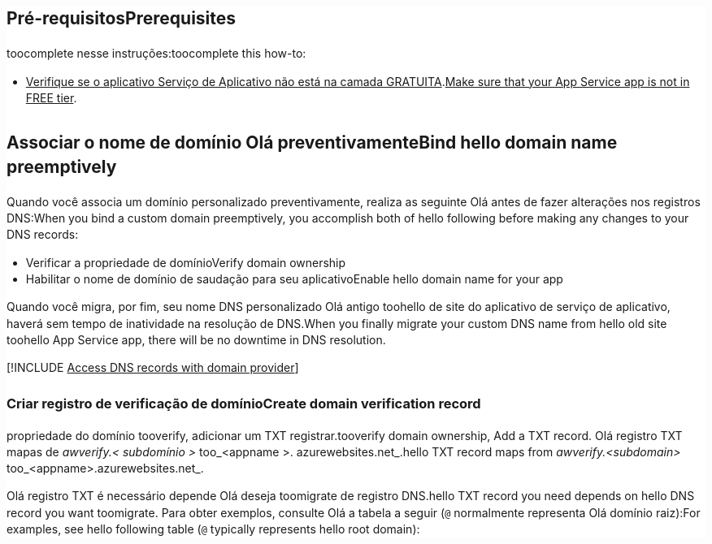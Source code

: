 ## <a name="prerequisites"></a><span data-ttu-id="caf7a-108">Pré-requisitos</span><span class="sxs-lookup"><span data-stu-id="caf7a-108">Prerequisites</span></span>

<span data-ttu-id="caf7a-109">toocomplete nesse instruções:</span><span class="sxs-lookup"><span data-stu-id="caf7a-109">toocomplete this how-to:</span></span>

- <span data-ttu-id="caf7a-110">[Verifique se o aplicativo Serviço de Aplicativo não está na camada GRATUITA](app-service-web-tutorial-custom-domain.md#checkpricing).</span><span class="sxs-lookup"><span data-stu-id="caf7a-110">[Make sure that your App Service app is not in FREE tier](app-service-web-tutorial-custom-domain.md#checkpricing).</span></span>

## <a name="bind-hello-domain-name-preemptively"></a><span data-ttu-id="caf7a-111">Associar o nome de domínio Olá preventivamente</span><span class="sxs-lookup"><span data-stu-id="caf7a-111">Bind hello domain name preemptively</span></span>

<span data-ttu-id="caf7a-112">Quando você associa um domínio personalizado preventivamente, realiza as seguinte Olá antes de fazer alterações nos registros DNS:</span><span class="sxs-lookup"><span data-stu-id="caf7a-112">When you bind a custom domain preemptively, you accomplish both of hello following before making any changes to your DNS records:</span></span>

- <span data-ttu-id="caf7a-113">Verificar a propriedade de domínio</span><span class="sxs-lookup"><span data-stu-id="caf7a-113">Verify domain ownership</span></span>
- <span data-ttu-id="caf7a-114">Habilitar o nome de domínio de saudação para seu aplicativo</span><span class="sxs-lookup"><span data-stu-id="caf7a-114">Enable hello domain name for your app</span></span>

<span data-ttu-id="caf7a-115">Quando você migra, por fim, seu nome DNS personalizado Olá antigo toohello de site do aplicativo de serviço de aplicativo, haverá sem tempo de inatividade na resolução de DNS.</span><span class="sxs-lookup"><span data-stu-id="caf7a-115">When you finally migrate your custom DNS name from hello old site toohello App Service app, there will be no downtime in DNS resolution.</span></span>

[!INCLUDE [Access DNS records with domain provider](../../includes/app-service-web-access-dns-records.md)]

### <a name="create-domain-verification-record"></a><span data-ttu-id="caf7a-116">Criar registro de verificação de domínio</span><span class="sxs-lookup"><span data-stu-id="caf7a-116">Create domain verification record</span></span>

<span data-ttu-id="caf7a-117">propriedade do domínio tooverify, adicionar um TXT registrar.</span><span class="sxs-lookup"><span data-stu-id="caf7a-117">tooverify domain ownership, Add a TXT record.</span></span> <span data-ttu-id="caf7a-118">Olá registro TXT mapas de _awverify.&lt; subdomínio >_ too_&lt;appname >. azurewebsites.net_.</span><span class="sxs-lookup"><span data-stu-id="caf7a-118">hello TXT record maps from _awverify.&lt;subdomain>_ too_&lt;appname>.azurewebsites.net_.</span></span> 

<span data-ttu-id="caf7a-119">Olá registro TXT é necessário depende Olá deseja toomigrate de registro DNS.</span><span class="sxs-lookup"><span data-stu-id="caf7a-119">hello TXT record you need depends on hello DNS record you want toomigrate.</span></span> <span data-ttu-id="caf7a-120">Para obter exemplos, consulte Olá a tabela a seguir (`@` normalmente representa Olá domínio raiz):</span><span class="sxs-lookup"><span data-stu-id="caf7a-120">For examples, see hello following table (`@` typically represents hello root domain):</span></span>  
